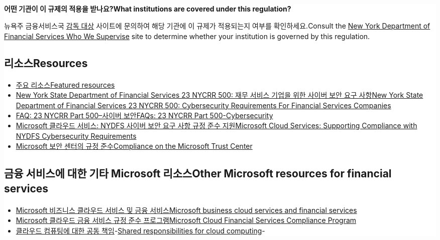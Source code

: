 <span data-ttu-id="62375-149">**어떤 기관이 이 규제의 적용을 받나요?**</span><span class="sxs-lookup"><span data-stu-id="62375-149">**What institutions are covered under this regulation?**</span></span>

<span data-ttu-id="62375-150">뉴욕주 금융서비스국 [감독 대상](https://go.microsoft.com/fwlink/p/?linkid=2099374) 사이트에 문의하여 해당 기관에 이 규제가 적용되는지 여부를 확인하세요.</span><span class="sxs-lookup"><span data-stu-id="62375-150">Consult the [New York Department of Financial Services Who We Supervise](https://go.microsoft.com/fwlink/p/?linkid=2099374) site to determine whether your institution is governed by this regulation.</span></span>

## <a name="resources"></a><span data-ttu-id="62375-151">리소스</span><span class="sxs-lookup"><span data-stu-id="62375-151">Resources</span></span>

- [<span data-ttu-id="62375-152">주요 리소스</span><span class="sxs-lookup"><span data-stu-id="62375-152">Featured resources</span></span>](https://www.microsoft.com/trustcenter/compliance/NYCRR)
- [<span data-ttu-id="62375-153">New York State Department of Financial Services 23 NYCRR 500: 재무 서비스 기업을 위한 사이버 보안 요구 사항</span><span class="sxs-lookup"><span data-stu-id="62375-153">New York State Department of Financial Services 23 NYCRR 500: Cybersecurity Requirements For Financial Services Companies</span></span>](https://go.microsoft.com/fwlink/p/?linkid=2098976)
- [<span data-ttu-id="62375-154">FAQ: 23 NYCRR Part 500–사이버 보안</span><span class="sxs-lookup"><span data-stu-id="62375-154">FAQs: 23 NYCRR Part 500-Cybersecurity</span></span>](https://go.microsoft.com/fwlink/p/?linkid=2098977)
- [<span data-ttu-id="62375-155">Microsoft 클라우드 서비스: NYDFS 사이버 보안 요구 사항 규정 준수 지원</span><span class="sxs-lookup"><span data-stu-id="62375-155">Microsoft Cloud Services: Supporting Compliance with NYDFS Cybersecurity Requirements</span></span>](https://servicetrust.microsoft.com/ViewPage/TrustDocuments?command=Download&downloadType=Document&downloadId=f7e56dc6-4e52-4e9a-af06-aa41d5851d36&docTab=6d000410-c9e9-11e7-9a91-892aae8839ad_Compliance_Guides)
- [<span data-ttu-id="62375-156">Microsoft 보안 센터의 규정 준수</span><span class="sxs-lookup"><span data-stu-id="62375-156">Compliance on the Microsoft Trust Center</span></span>](https://www.microsoft.com/trust-center/compliance/compliance-overview)

## <a name="other-microsoft-resources-for-financial-services"></a><span data-ttu-id="62375-157">금융 서비스에 대한 기타 Microsoft 리소스</span><span class="sxs-lookup"><span data-stu-id="62375-157">Other Microsoft resources for financial services</span></span>

- [<span data-ttu-id="62375-158">Microsoft 비즈니스 클라우드 서비스 및 금융 서비스</span><span class="sxs-lookup"><span data-stu-id="62375-158">Microsoft business cloud services and financial services</span></span>](https://www.microsoft.com/trustcenter/cloudservices/financialservices)
- [<span data-ttu-id="62375-159">Microsoft 클라우드 금융 서비스 규정 준수 프로그램</span><span class="sxs-lookup"><span data-stu-id="62375-159">Microsoft Cloud Financial Services Compliance Program</span></span>](https://www.microsoft.com/download/confirmation.aspx?id=55332)
- <span data-ttu-id="62375-160">[클라우드 컴퓨팅에 대한 공동 책임](https://aka.ms/sharedresponsibility)-</span><span class="sxs-lookup"><span data-stu-id="62375-160">[Shared responsibilities for cloud computing](https://aka.ms/sharedresponsibility)-</span></span> 
